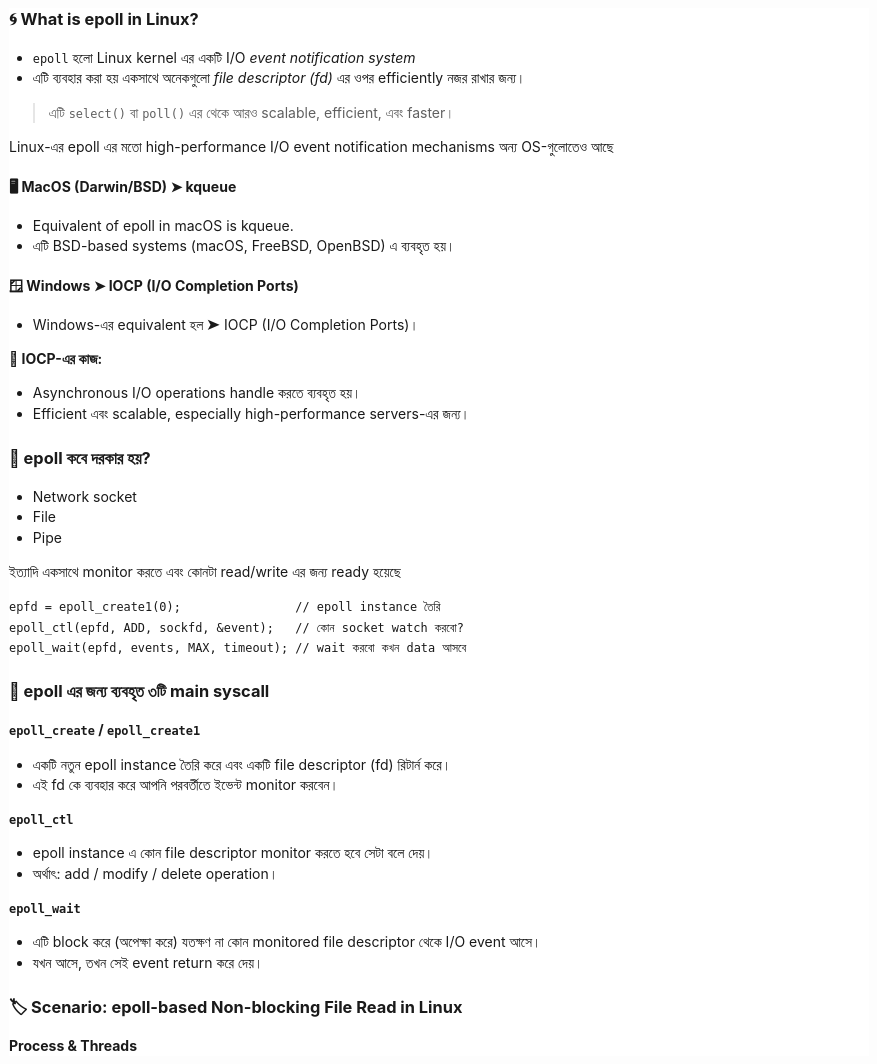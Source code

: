 ### 🌀 What is epoll in Linux?

-   `epoll` হলো Linux kernel এর একটি I/O _event notification system_
-   এটি ব্যবহার করা হয় একসাথে অনেকগুলো _file descriptor (fd)_ এর ওপর efficiently নজর রাখার জন্য।

> এটি `select()` বা `poll()` এর থেকে আরও scalable, efficient, এবং faster।

Linux-এর epoll এর মতো high-performance I/O event notification mechanisms অন্য OS-গুলোতেও আছে

#### 🖥️ MacOS (Darwin/BSD) ➤ kqueue

-   Equivalent of epoll in macOS is kqueue.
-   এটি BSD-based systems (macOS, FreeBSD, OpenBSD) এ ব্যবহৃত হয়।

#### 🪟 Windows ➤ IOCP (I/O Completion Ports)

-   Windows-এর equivalent হল ➤ IOCP (I/O Completion Ports)।

**🔹 IOCP-এর কাজ:**

-   Asynchronous I/O operations handle করতে ব্যবহৃত হয়।
-   Efficient এবং scalable, especially high-performance servers-এর জন্য।

### 🧠 epoll কবে দরকার হয়?

-   Network socket
-   File
-   Pipe

ইত্যাদি একসাথে monitor করতে এবং কোনটা read/write এর জন্য ready হয়েছে

```plaintext
epfd = epoll_create1(0);                // epoll instance তৈরি
epoll_ctl(epfd, ADD, sockfd, &event);   // কোন socket watch করবো?
epoll_wait(epfd, events, MAX, timeout); // wait করবো কখন data আসবে
```

### 🔧 epoll এর জন্য ব্যবহৃত ৩টি main syscall

**`epoll_create` / `epoll_create1`**

-   একটি নতুন epoll instance তৈরি করে এবং একটি file descriptor (fd) রিটার্ন করে।
-   এই fd কে ব্যবহার করে আপনি পরবর্তীতে ইভেন্ট monitor করবেন।

**`epoll_ctl`**

-   epoll instance এ কোন file descriptor monitor করতে হবে সেটা বলে দেয়।
-   অর্থাৎ: add / modify / delete operation।

**`epoll_wait`**

-   এটি block করে (অপেক্ষা করে) যতক্ষণ না কোন monitored file descriptor থেকে I/O event আসে।
-   যখন আসে, তখন সেই event return করে দেয়।

### 🏷️ Scenario: epoll-based Non-blocking File Read in Linux

**Process & Threads**
